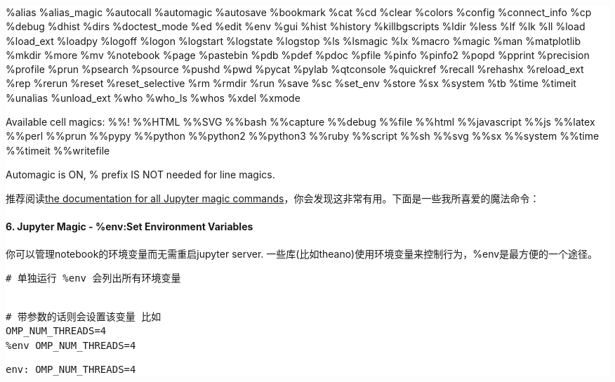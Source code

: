 %alias  %alias_magic  %autocall  %automagic  %autosave  %bookmark  %cat  %cd  %clear  %colors  %config  %connect_info  %cp  %debug  %dhist  %dirs  %doctest_mode  %ed  %edit  %env  %gui  %hist  %history  %killbgscripts  %ldir  %less  %lf  %lk  %ll  %load  %load_ext  %loadpy  %logoff  %logon  %logstart  %logstate  %logstop  %ls  %lsmagic  %lx  %macro  %magic  %man  %matplotlib  %mkdir  %more  %mv  %notebook  %page  %pastebin  %pdb  %pdef  %pdoc  %pfile  %pinfo  %pinfo2  %popd  %pprint  %precision  %profile  %prun  %psearch  %psource  %pushd  %pwd  %pycat  %pylab  %qtconsole  %quickref  %recall  %rehashx  %reload_ext  %rep  %rerun  %reset  %reset_selective  %rm  %rmdir  %run  %save  %sc  %set_env  %store  %sx  %system  %tb  %time  %timeit  %unalias  %unload_ext  %who  %who_ls  %whos  %xdel  %xmode

Available cell magics:
%%!  %%HTML  %%SVG  %%bash  %%capture  %%debug  %%file  %%html  %%javascript  %%js  %%latex  %%perl  %%prun  %%pypy  %%python  %%python2  %%python3  %%ruby  %%script  %%sh  %%svg  %%sx  %%system  %%time  %%timeit  %%writefile

Automagic is ON, % prefix IS NOT needed for line magics.</pre>
</div>
</div>
</div>
</div>
</div>
<div class="cell border-box-sizing text_cell rendered"></div>
<div class="cell border-box-sizing text_cell rendered">
<div class="inner_cell">
<div class="text_cell_render border-box-sizing rendered_html">
<p>推荐阅读<a href="http://liuchengxu.org/pelican-blog/ipython.readthedocs.io/en/stable/interactive/magics.html" rel="nofollow" target="_blank">the documentation for all Jupyter magic commands</a>，你会发现这非常有用。下面是一些我所喜爱的魔法命令：</p>
<h4 id="6.-Jupyter-Magic---%env:Set-Environment-Variables">6. Jupyter Magic - %env:Set Environment Variables</h4>
<p>你可以管理notebook的环境变量而无需重启jupyter server. 一些库(比如theano)使用环境变量来控制行为，%env是最方便的一个途径。</p>
</div>
</div>
</div>
<div class="cell border-box-sizing code_cell rendered">
<div class="input"></div>
</div>
<div class="input">
<div class="inner_cell">
<div class="input_area">
<div class="highlight hl-ipython3">
<pre><span></span><span class="c1"># 单独运行 %env 会列出所有环境变量</span>

<span class="c1"># 带参数的话则会设置该变量 比如 OMP_NUM_THREADS=4</span>
<span class="o">%</span><span class="k">env</span> OMP_NUM_THREADS=4
</pre>
</div>
</div>
</div>
</div>
<div class="output_wrapper">
<div class="output"></div>
</div>
<div class="cell border-box-sizing code_cell rendered">
<div class="output_wrapper">
<div class="output">
<div class="output_area">
<div class="output_subarea output_stream output_stdout output_text">
<pre>env: OMP_NUM_THREADS=4
</pre>
</div>
</div>
</div>
</div>
</div>